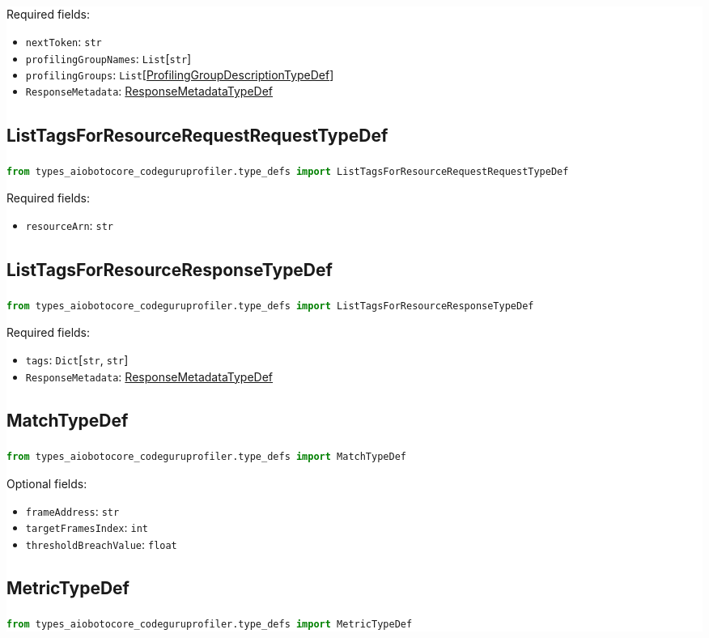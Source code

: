 Required fields:

- `nextToken`: `str`
- `profilingGroupNames`: `List`\[`str`\]
- `profilingGroups`:
  `List`\[[ProfilingGroupDescriptionTypeDef](./type_defs.md#profilinggroupdescriptiontypedef)\]
- `ResponseMetadata`:
  [ResponseMetadataTypeDef](./type_defs.md#responsemetadatatypedef)

<a id="listtagsforresourcerequestrequesttypedef"></a>

## ListTagsForResourceRequestRequestTypeDef

```python
from types_aiobotocore_codeguruprofiler.type_defs import ListTagsForResourceRequestRequestTypeDef
```

Required fields:

- `resourceArn`: `str`

<a id="listtagsforresourceresponsetypedef"></a>

## ListTagsForResourceResponseTypeDef

```python
from types_aiobotocore_codeguruprofiler.type_defs import ListTagsForResourceResponseTypeDef
```

Required fields:

- `tags`: `Dict`\[`str`, `str`\]
- `ResponseMetadata`:
  [ResponseMetadataTypeDef](./type_defs.md#responsemetadatatypedef)

<a id="matchtypedef"></a>

## MatchTypeDef

```python
from types_aiobotocore_codeguruprofiler.type_defs import MatchTypeDef
```

Optional fields:

- `frameAddress`: `str`
- `targetFramesIndex`: `int`
- `thresholdBreachValue`: `float`

<a id="metrictypedef"></a>

## MetricTypeDef

```python
from types_aiobotocore_codeguruprofiler.type_defs import MetricTypeDef
```
